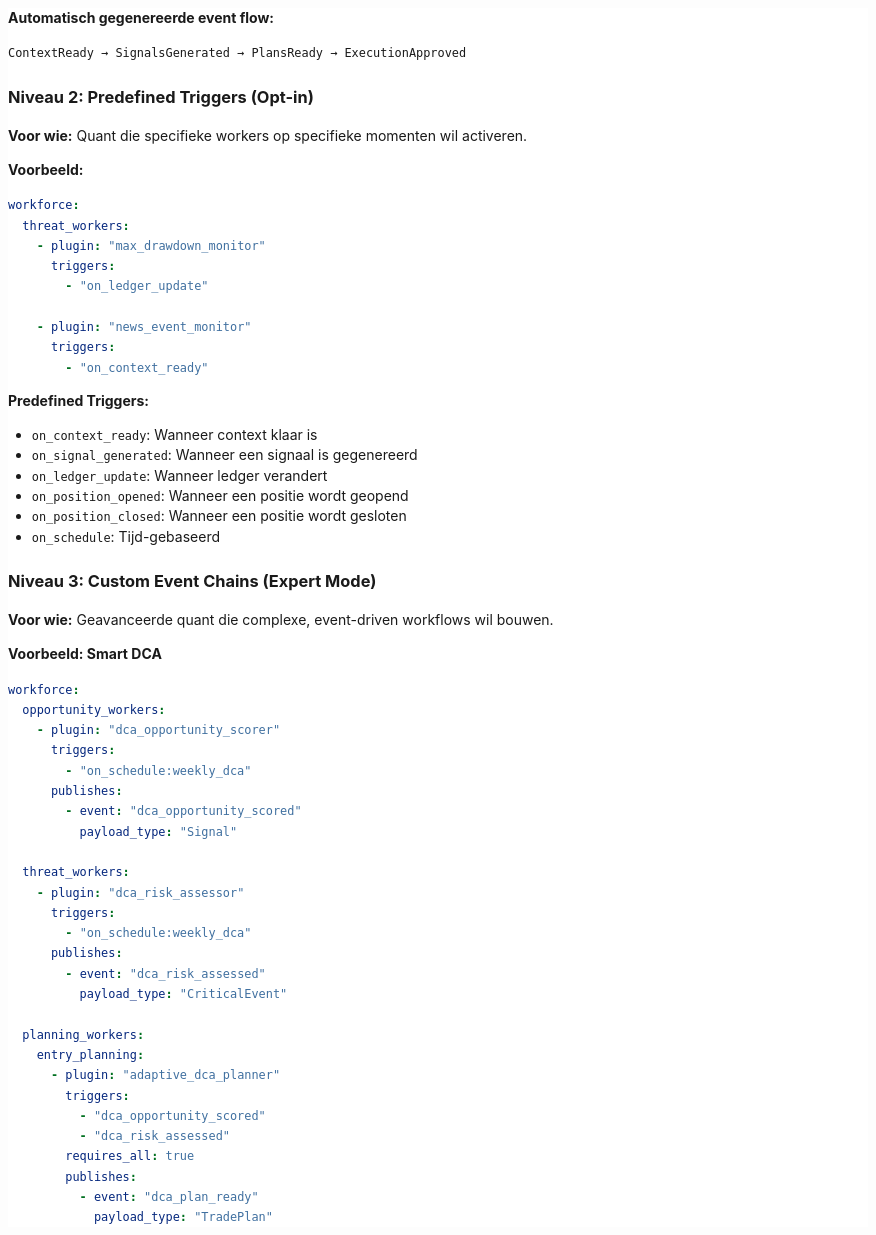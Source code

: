 **Automatisch gegenereerde event flow:**
```
ContextReady → SignalsGenerated → PlansReady → ExecutionApproved
```

### **Niveau 2: Predefined Triggers (Opt-in)**

**Voor wie:** Quant die specifieke workers op specifieke momenten wil activeren.

**Voorbeeld:**

```yaml
workforce:
  threat_workers:
    - plugin: "max_drawdown_monitor"
      triggers:
        - "on_ledger_update"

    - plugin: "news_event_monitor"
      triggers:
        - "on_context_ready"
```

**Predefined Triggers:**
- `on_context_ready`: Wanneer context klaar is
- `on_signal_generated`: Wanneer een signaal is gegenereerd
- `on_ledger_update`: Wanneer ledger verandert
- `on_position_opened`: Wanneer een positie wordt geopend
- `on_position_closed`: Wanneer een positie wordt gesloten
- `on_schedule`: Tijd-gebaseerd

### **Niveau 3: Custom Event Chains (Expert Mode)**

**Voor wie:** Geavanceerde quant die complexe, event-driven workflows wil bouwen.

**Voorbeeld: Smart DCA**

```yaml
workforce:
  opportunity_workers:
    - plugin: "dca_opportunity_scorer"
      triggers:
        - "on_schedule:weekly_dca"
      publishes:
        - event: "dca_opportunity_scored"
          payload_type: "Signal"

  threat_workers:
    - plugin: "dca_risk_assessor"
      triggers:
        - "on_schedule:weekly_dca"
      publishes:
        - event: "dca_risk_assessed"
          payload_type: "CriticalEvent"

  planning_workers:
    entry_planning:
      - plugin: "adaptive_dca_planner"
        triggers:
          - "dca_opportunity_scored"
          - "dca_risk_assessed"
        requires_all: true
        publishes:
          - event: "dca_plan_ready"
            payload_type: "TradePlan"
```
